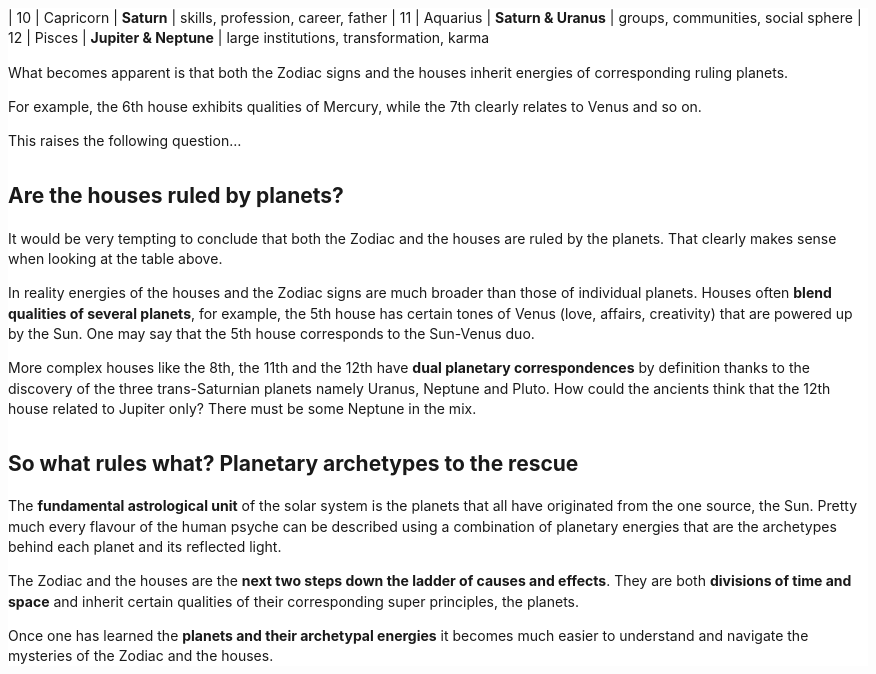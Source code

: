 | 10 | Capricorn | **Saturn** | skills, profession, career, father
| 11 | Aquarius | **Saturn & Uranus** | groups, communities, social sphere
| 12 | Pisces | **Jupiter & Neptune** | large institutions, transformation, karma

What becomes apparent is that both the Zodiac signs and the houses inherit energies of corresponding ruling planets.

For example, the 6th house exhibits qualities of Mercury,  while the 7th clearly relates to Venus and so on.

This raises the following question… 

## Are the houses ruled by planets?

It would be very tempting to conclude that both the Zodiac and the houses are ruled by the planets. That clearly makes sense when looking at the table above.

In reality energies of the houses and the Zodiac signs are much broader than those of individual planets. Houses often **blend qualities of several planets**, for example, the 5th house has certain tones of Venus (love, affairs, creativity) that are powered up by the Sun. One may say that the 5th house corresponds to the Sun-Venus duo.

More complex houses like the 8th, the 11th and the 12th have **dual planetary correspondences** by definition thanks to the discovery of the three trans-Saturnian planets namely Uranus, Neptune and Pluto. How could the ancients think that the 12th house related to Jupiter only? There must be some Neptune in the mix.

## So what rules what? Planetary archetypes to the rescue

The **fundamental astrological unit** of the solar system is the planets that all have originated from the one source, the Sun. Pretty much every flavour of the human psyche can be described using a combination of planetary energies that are the archetypes behind each planet and its reflected light.

The Zodiac and the houses are the **next two steps down the ladder of causes and effects**. They are both **divisions of time and space** and inherit certain qualities of their corresponding super principles, the planets.

Once one has learned the **planets and their archetypal energies** it becomes much easier to understand and navigate the mysteries of the Zodiac and the houses.

